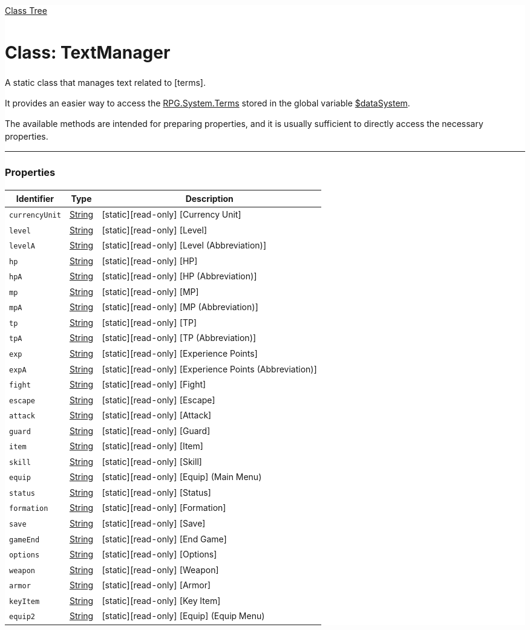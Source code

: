 [Class Tree](index.md)

# Class: TextManager
A static class that manages text related to [terms].

It provides an easier way to access the [RPG.System.Terms](RPG.System.Terms.md) stored in the global variable [$dataSystem](global.md#datasystem-rpgsystem). 

The available methods are intended for preparing properties, and it is usually sufficient to directly access the necessary properties.

---

### Properties

| Identifier       | Type                | Description               |
|------------------|---------------------|---------------------------|
| `currencyUnit`   | [String](String.md) | [static][read-only] [Currency Unit] |
| `level`          | [String](String.md) | [static][read-only] [Level] |
| `levelA`        | [String](String.md) | [static][read-only] [Level (Abbreviation)] |
| `hp`             | [String](String.md) | [static][read-only] [HP] |
| `hpA`            | [String](String.md) | [static][read-only] [HP (Abbreviation)] |
| `mp`             | [String](String.md) | [static][read-only] [MP] |
| `mpA`            | [String](String.md) | [static][read-only] [MP (Abbreviation)] |
| `tp`             | [String](String.md) | [static][read-only] [TP] |
| `tpA`            | [String](String.md) | [static][read-only] [TP (Abbreviation)] |
| `exp`            | [String](String.md) | [static][read-only] [Experience Points] |
| `expA`           | [String](String.md) | [static][read-only] [Experience Points (Abbreviation)] |
| `fight`          | [String](String.md) | [static][read-only] [Fight] |
| `escape`         | [String](String.md) | [static][read-only] [Escape] |
| `attack`         | [String](String.md) | [static][read-only] [Attack] |
| `guard`          | [String](String.md) | [static][read-only] [Guard] |
| `item`           | [String](String.md) | [static][read-only] [Item] |
| `skill`          | [String](String.md) | [static][read-only] [Skill] |
| `equip`          | [String](String.md) | [static][read-only] [Equip] (Main Menu) |
| `status`         | [String](String.md) | [static][read-only] [Status] |
| `formation`      | [String](String.md) | [static][read-only] [Formation] |
| `save`           | [String](String.md) | [static][read-only] [Save] |
| `gameEnd`       | [String](String.md) | [static][read-only] [End Game] |
| `options`        | [String](String.md) | [static][read-only] [Options] |
| `weapon`         | [String](String.md) | [static][read-only] [Weapon] |
| `armor`          | [String](String.md) | [static][read-only] [Armor] |
| `keyItem`        | [String](String.md) | [static][read-only] [Key Item] |
| `equip2`         | [String](String.md) | [static][read-only] [Equip] (Equip Menu) |